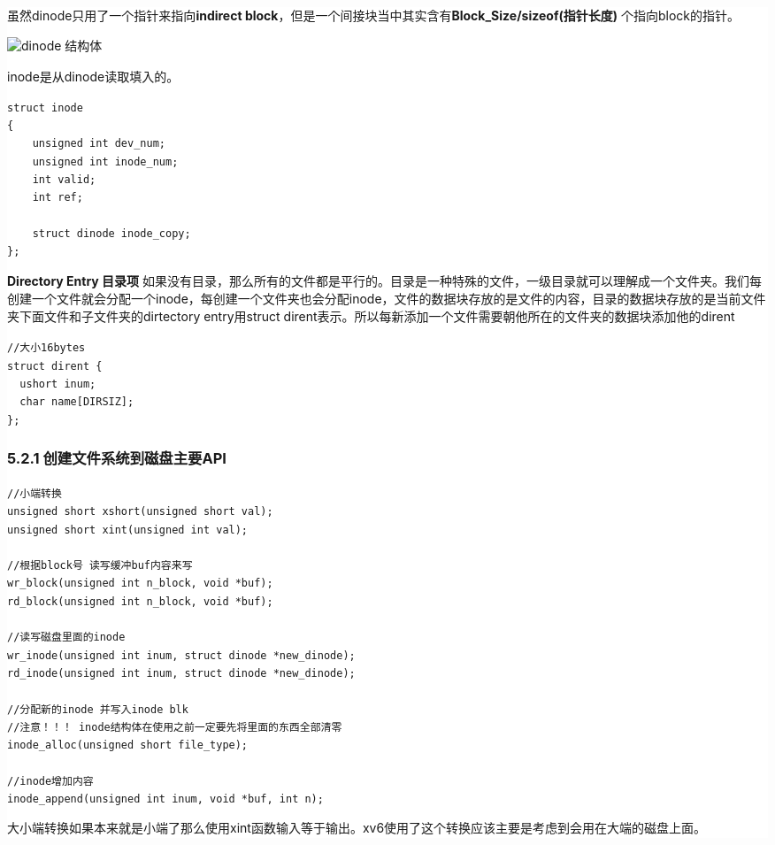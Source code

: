 虽然dinode只用了一个指针来指向**indirect block**，但是一个间接块当中其实含有**Block_Size/sizeof(指针长度)** 个指向block的指针。

![dinode 结构体](https://i.imgur.com/DCh5WeF.png)

inode是从dinode读取填入的。

```cpp=
struct inode
{
    unsigned int dev_num;
    unsigned int inode_num;
    int valid;
    int ref;
  
    struct dinode inode_copy;  
};
```

**Directory Entry 目录项**
如果没有目录，那么所有的文件都是平行的。目录是一种特殊的文件，一级目录就可以理解成一个文件夹。我们每创建一个文件就会分配一个inode，每创建一个文件夹也会分配inode，文件的数据块存放的是文件的内容，目录的数据块存放的是当前文件夹下面文件和子文件夹的dirtectory entry用struct dirent表示。所以每新添加一个文件需要朝他所在的文件夹的数据块添加他的dirent

```cpp=
//大小16bytes
struct dirent {
  ushort inum;
  char name[DIRSIZ];
};
```

### 5.2.1 创建文件系统到磁盘主要API

```cpp=
//小端转换
unsigned short xshort(unsigned short val);
unsigned short xint(unsigned int val);

//根据block号 读写缓冲buf内容来写
wr_block(unsigned int n_block, void *buf);
rd_block(unsigned int n_block, void *buf);

//读写磁盘里面的inode
wr_inode(unsigned int inum, struct dinode *new_dinode);
rd_inode(unsigned int inum, struct dinode *new_dinode);

//分配新的inode 并写入inode blk
//注意！！！ inode结构体在使用之前一定要先将里面的东西全部清零
inode_alloc(unsigned short file_type);

//inode增加内容
inode_append(unsigned int inum, void *buf, int n);
```

大小端转换如果本来就是小端了那么使用xint函数输入等于输出。xv6使用了这个转换应该主要是考虑到会用在大端的磁盘上面。
